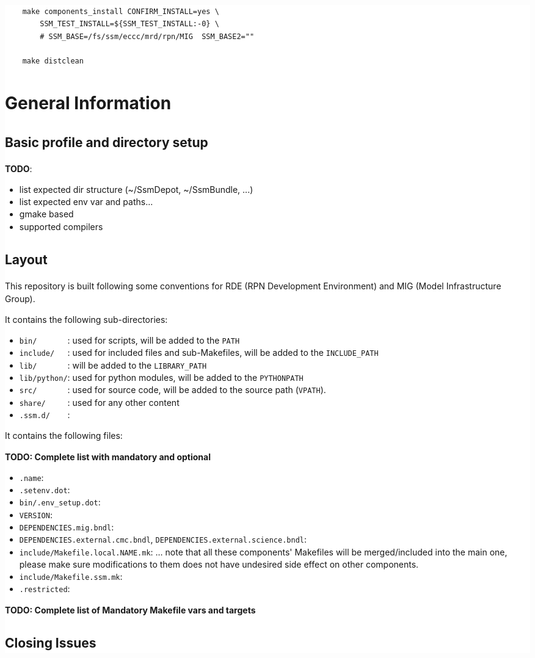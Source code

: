         make components_install CONFIRM_INSTALL=yes \
            SSM_TEST_INSTALL=${SSM_TEST_INSTALL:-0} \
            # SSM_BASE=/fs/ssm/eccc/mrd/rpn/MIG  SSM_BASE2=""

        make distclean

General Information
===================

Basic profile and directory setup
---------------------------------

**TODO**: 

  * list expected dir structure (~/SsmDepot, ~/SsmBundle, ...)
  * list expected env var and paths...
  * gmake based
  * supported compilers

Layout
------

This repository is built following some conventions for
RDE (RPN Development Environment) and MIG (Model Infrastructure Group).

It contains the following sub-directories:

  * `bin/       `: used for scripts, will be added to the `PATH`
  * `include/   `: used for included files and sub-Makefiles, will be added to the `INCLUDE_PATH`
  * `lib/       `: will be added to the `LIBRARY_PATH`
  * `lib/python/`: used for python modules, will be added to the `PYTHONPATH`
  * `src/       `: used for source code, will be added to the source path (`VPATH`).
  * `share/     `: used for any other content
  * `.ssm.d/    `:

It contains the following files:

  **TODO: Complete list with mandatory and optional**
  * `.name`:
  * `.setenv.dot`:
  * `bin/.env_setup.dot`:
  * `VERSION`:
  * `DEPENDENCIES.mig.bndl`:
  * `DEPENDENCIES.external.cmc.bndl`, `DEPENDENCIES.external.science.bndl`:
  * `include/Makefile.local.NAME.mk`: ... note that all these components' Makefiles will be merged/included into the main one, please make sure modifications to them does not have undesired side effect on other components.
  * `include/Makefile.ssm.mk`:
  * `.restricted`:

  **TODO: Complete list of Mandatory Makefile vars and targets**

Closing Issues
--------------
